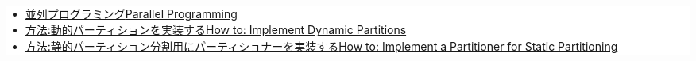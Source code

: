 - [<span data-ttu-id="2e39f-233">並列プログラミング</span><span class="sxs-lookup"><span data-stu-id="2e39f-233">Parallel Programming</span></span>](index.md)
- [<span data-ttu-id="2e39f-234">方法:動的パーティションを実装する</span><span class="sxs-lookup"><span data-stu-id="2e39f-234">How to: Implement Dynamic Partitions</span></span>](how-to-implement-dynamic-partitions.md)
- [<span data-ttu-id="2e39f-235">方法:静的パーティション分割用にパーティショナーを実装する</span><span class="sxs-lookup"><span data-stu-id="2e39f-235">How to: Implement a Partitioner for Static Partitioning</span></span>](how-to-implement-a-partitioner-for-static-partitioning.md)
